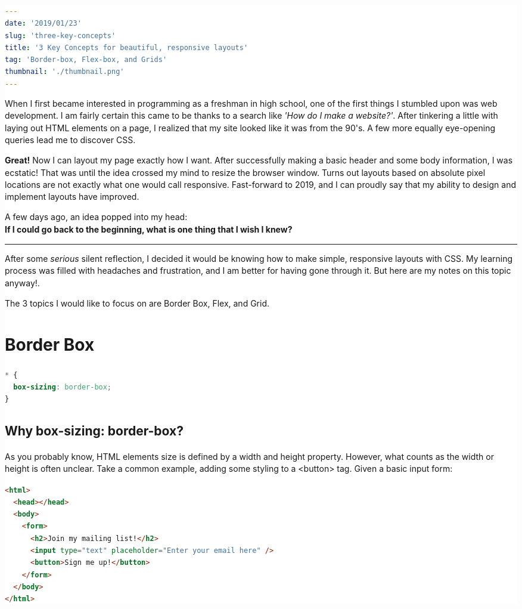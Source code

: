 ```yaml
---
date: '2019/01/23'
slug: 'three-key-concepts'
title: '3 Key Concepts for beautiful, responsive layouts'
tag: 'Border-box, Flex-box, and Grids'
thumbnail: './thumbnail.png'
---
```


When I first became interested in programming as a freshman in high school, one of the first things I stumbled upon was web development.
I am fairly certain this came to be thanks to a search like _'How do I make a website?'_.
After tinkering a little with laying out HTML elements on a page, I realized that my site looked like it was from the 90's.
A few more equally eye-opening queries lead me to discover CSS.

**Great!** Now I can layout my page exactly how I want.
After successfully making a basic header and some body information, I was ecstatic!
That was until the idea crossed my mind to resize the browser window.
Turns out layouts based on absolute pixel locations are not exactly what one would call responsive.
Fast-forward to 2019, and I can proudly say that my ability to design and implement layouts have improved.

A few days ago, an idea popped into my head: <br />
**If I could go back to the beginning, what is one thing that I wish I knew?**

---

After some _serious_ silent reflection, I decided it would be knowing how to make simple, responsive layouts with CSS.
My learning process was filled with headaches and frustration, and I am better for having gone through it.
But here are my notes on this topic anyway!.

The 3 topics I would like to focus on are Border Box, Flex, and Grid.

# Border Box

```css
* {
  box-sizing: border-box;
}
```

## Why box-sizing: border-box?

As you probably know, HTML elements size is defined by a width and height property.
However, what counts as the width or height is often unclear.
Take a common example, adding some styling to a \<button\> tag.
Given a basic input form:

```html
<html>
  <head></head>
  <body>
    <form>
      <h2>Join my mailing list!</h2>
      <input type="text" placeholder="Enter your email here" />
      <button>Sign me up!</button>
    </form>
  </body>
</html>
```
